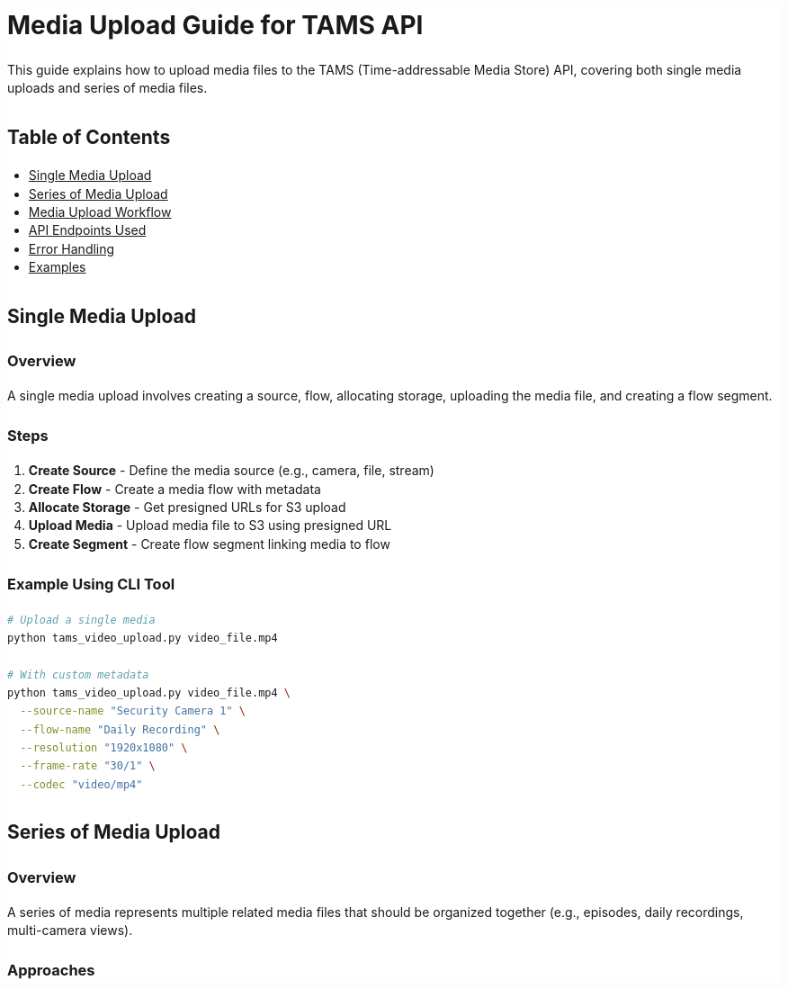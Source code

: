 # Media Upload Guide for TAMS API

This guide explains how to upload media files to the TAMS (Time-addressable Media Store) API, covering both single media uploads and series of media files.

## Table of Contents
- [Single Media Upload](#single-media-upload)
- [Series of Media Upload](#series-of-media-upload)
- [Media Upload Workflow](#media-upload-workflow)
- [API Endpoints Used](#api-endpoints-used)
- [Error Handling](#error-handling)
- [Examples](#examples)

## Single Media Upload

### Overview
A single media upload involves creating a source, flow, allocating storage, uploading the media file, and creating a flow segment.

### Steps
1. **Create Source** - Define the media source (e.g., camera, file, stream)
2. **Create Flow** - Create a media flow with metadata
3. **Allocate Storage** - Get presigned URLs for S3 upload
4. **Upload Media** - Upload media file to S3 using presigned URL
5. **Create Segment** - Create flow segment linking media to flow

### Example Using CLI Tool
```bash
# Upload a single media
python tams_video_upload.py video_file.mp4

# With custom metadata
python tams_video_upload.py video_file.mp4 \
  --source-name "Security Camera 1" \
  --flow-name "Daily Recording" \
  --resolution "1920x1080" \
  --frame-rate "30/1" \
  --codec "video/mp4"
```

## Series of Media Upload

### Overview
A series of media represents multiple related media files that should be organized together (e.g., episodes, daily recordings, multi-camera views).

### Approaches
